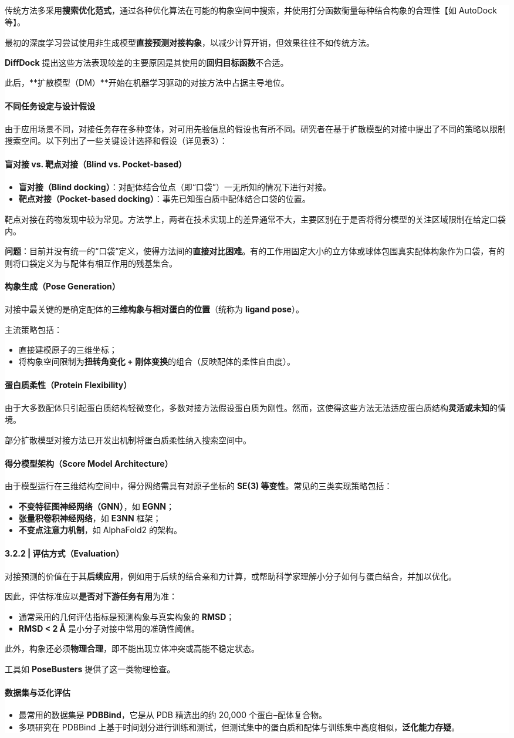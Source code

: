 传统方法多采用**搜索优化范式**，通过各种优化算法在可能的构象空间中搜索，并使用打分函数衡量每种结合构象的合理性【如 AutoDock 等】。

最初的深度学习尝试使用非生成模型**直接预测对接构象**，以减少计算开销，但效果往往不如传统方法。

**DiffDock** 提出这些方法表现较差的主要原因是其使用的**回归目标函数**不合适。

此后，**扩散模型（DM）**开始在机器学习驱动的对接方法中占据主导地位。

#### 不同任务设定与设计假设

由于应用场景不同，对接任务存在多种变体，对可用先验信息的假设也有所不同。研究者在基于扩散模型的对接中提出了不同的策略以限制搜索空间。以下列出了一些关键设计选择和假设（详见表3）：

#### 盲对接 vs. 靶点对接（Blind vs. Pocket-based）

- **盲对接（Blind docking）**：对配体结合位点（即“口袋”）一无所知的情况下进行对接。
- **靶点对接（Pocket-based docking）**：事先已知蛋白质中配体结合口袋的位置。

靶点对接在药物发现中较为常见。方法学上，两者在技术实现上的差异通常不大，主要区别在于是否将得分模型的关注区域限制在给定口袋内。

**问题**：目前并没有统一的“口袋”定义，使得方法间的**直接对比困难**。有的工作用固定大小的立方体或球体包围真实配体构象作为口袋，有的则将口袋定义为与配体有相互作用的残基集合。

#### 构象生成（Pose Generation）

对接中最关键的是确定配体的**三维构象与相对蛋白的位置**（统称为 **ligand pose**）。

主流策略包括：

- 直接建模原子的三维坐标；
- 将构象空间限制为**扭转角变化 + 刚体变换**的组合（反映配体的柔性自由度）。

#### 蛋白质柔性（Protein Flexibility）

由于大多数配体只引起蛋白质结构轻微变化，多数对接方法假设蛋白质为刚性。然而，这使得这些方法无法适应蛋白质结构**灵活或未知**的情境。

部分扩散模型对接方法已开发出机制将蛋白质柔性纳入搜索空间中。

#### 得分模型架构（Score Model Architecture）

由于模型运行在三维结构空间中，得分网络需具有对原子坐标的 **SE(3) 等变性**。常见的三类实现策略包括：

- **不变特征图神经网络（GNN）**，如 **EGNN**；
- **张量积卷积神经网络**，如 **E3NN** 框架；
- **不变点注意力机制**，如 AlphaFold2 的架构。

#### 3.2.2 | 评估方式（Evaluation）

对接预测的价值在于其**后续应用**，例如用于后续的结合亲和力计算，或帮助科学家理解小分子如何与蛋白结合，并加以优化。

因此，评估标准应以**是否对下游任务有用**为准：

- 通常采用的几何评估指标是预测构象与真实构象的 **RMSD**；
- **RMSD < 2 Å** 是小分子对接中常用的准确性阈值。

此外，构象还必须**物理合理**，即不能出现立体冲突或高能不稳定状态。

工具如 **PoseBusters** 提供了这一类物理检查。

#### 数据集与泛化评估

- 最常用的数据集是 **PDBBind**，它是从 PDB 精选出的约 20,000 个蛋白–配体复合物。
- 多项研究在 PDBBind 上基于时间划分进行训练和测试，但测试集中的蛋白质和配体与训练集中高度相似，**泛化能力存疑**。

